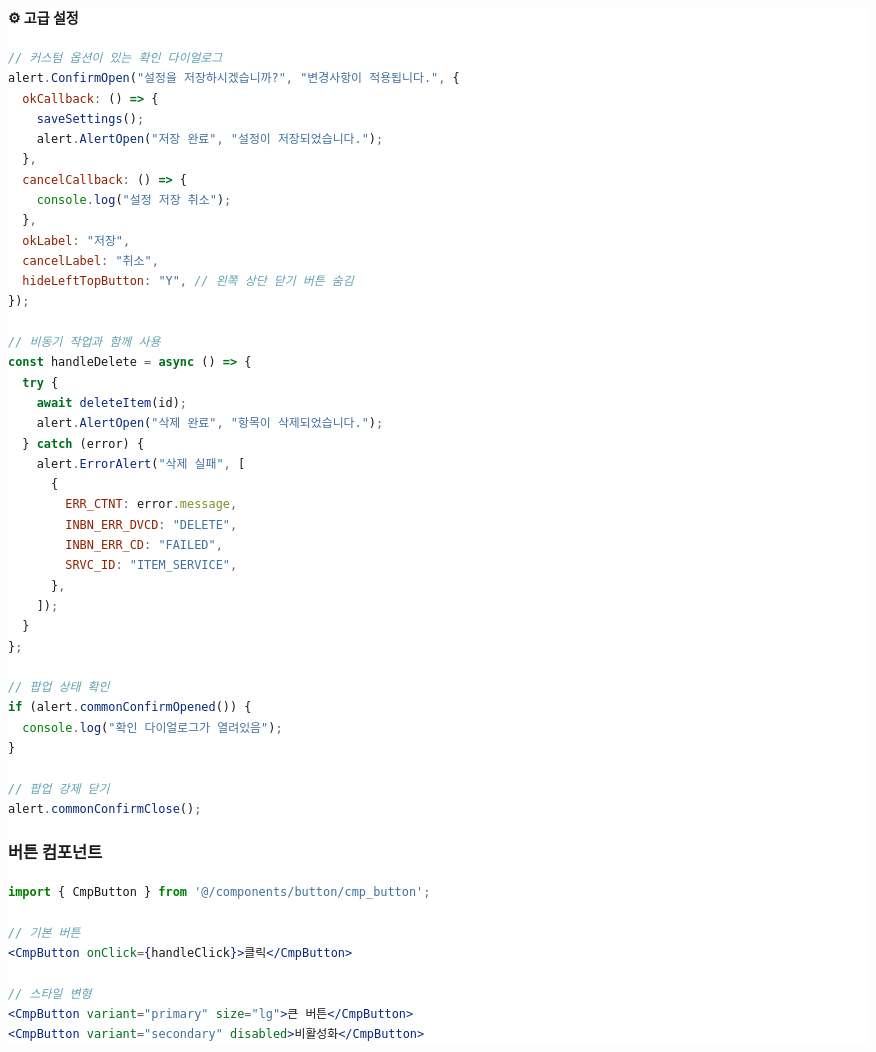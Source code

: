 #### ⚙️ 고급 설정

```jsx
// 커스텀 옵션이 있는 확인 다이얼로그
alert.ConfirmOpen("설정을 저장하시겠습니까?", "변경사항이 적용됩니다.", {
  okCallback: () => {
    saveSettings();
    alert.AlertOpen("저장 완료", "설정이 저장되었습니다.");
  },
  cancelCallback: () => {
    console.log("설정 저장 취소");
  },
  okLabel: "저장",
  cancelLabel: "취소",
  hideLeftTopButton: "Y", // 왼쪽 상단 닫기 버튼 숨김
});

// 비동기 작업과 함께 사용
const handleDelete = async () => {
  try {
    await deleteItem(id);
    alert.AlertOpen("삭제 완료", "항목이 삭제되었습니다.");
  } catch (error) {
    alert.ErrorAlert("삭제 실패", [
      {
        ERR_CTNT: error.message,
        INBN_ERR_DVCD: "DELETE",
        INBN_ERR_CD: "FAILED",
        SRVC_ID: "ITEM_SERVICE",
      },
    ]);
  }
};

// 팝업 상태 확인
if (alert.commonConfirmOpened()) {
  console.log("확인 다이얼로그가 열려있음");
}

// 팝업 강제 닫기
alert.commonConfirmClose();
```

### 버튼 컴포넌트

```jsx
import { CmpButton } from '@/components/button/cmp_button';

// 기본 버튼
<CmpButton onClick={handleClick}>클릭</CmpButton>

// 스타일 변형
<CmpButton variant="primary" size="lg">큰 버튼</CmpButton>
<CmpButton variant="secondary" disabled>비활성화</CmpButton>
```
